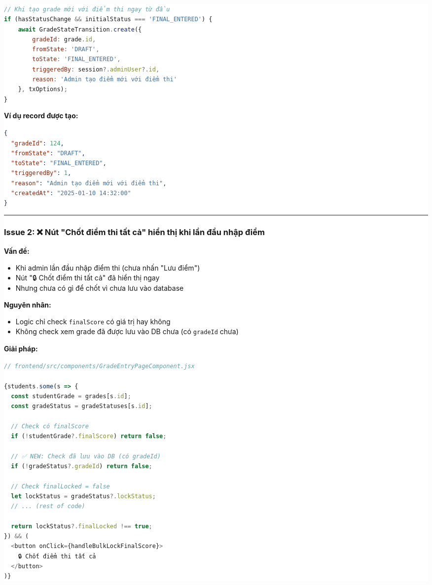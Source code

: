 ```javascript
// Khi tạo grade mới với điểm thi ngay từ đầu
if (hasStatusChange && initialStatus === 'FINAL_ENTERED') {
    await GradeStateTransition.create({
        gradeId: grade.id,
        fromState: 'DRAFT',
        toState: 'FINAL_ENTERED',
        triggeredBy: session?.adminUser?.id,
        reason: 'Admin tạo điểm mới với điểm thi'
    }, txOptions);
}
```

**Ví dụ record được tạo:**
```json
{
  "gradeId": 124,
  "fromState": "DRAFT",
  "toState": "FINAL_ENTERED",
  "triggeredBy": 1,
  "reason": "Admin tạo điểm mới với điểm thi",
  "createdAt": "2025-01-10 14:32:00"
}
```

---

### Issue 2: ❌ Nút "Chốt điểm thi tất cả" hiển thị khi lần đầu nhập điểm

**Vấn đề:**
- Khi admin lần đầu nhập điểm thi (chưa nhấn "Lưu điểm")
- Nút "🔒 Chốt điểm thi tất cả" đã hiển thị ngay
- Nhưng chưa có gì để chốt vì chưa lưu vào database

**Nguyên nhân:**
- Logic chỉ check `finalScore` có giá trị hay không
- Không check xem grade đã được lưu vào DB chưa (có `gradeId` chưa)

**Giải pháp:**

```javascript
// frontend/src/components/GradeEntryPageComponent.jsx

{students.some(s => {
  const studentGrade = grades[s.id];
  const gradeStatus = gradeStatuses[s.id];
  
  // Check có finalScore
  if (!studentGrade?.finalScore) return false;
  
  // ✅ NEW: Check đã lưu vào DB (có gradeId)
  if (!gradeStatus?.gradeId) return false;
  
  // Check finalLocked = false
  let lockStatus = gradeStatus?.lockStatus;
  // ... (rest of code)
  
  return lockStatus?.finalLocked !== true;
}) && (
  <button onClick={handleBulkLockFinalScore}>
    🔒 Chốt điểm thi tất cả
  </button>
)}
```
